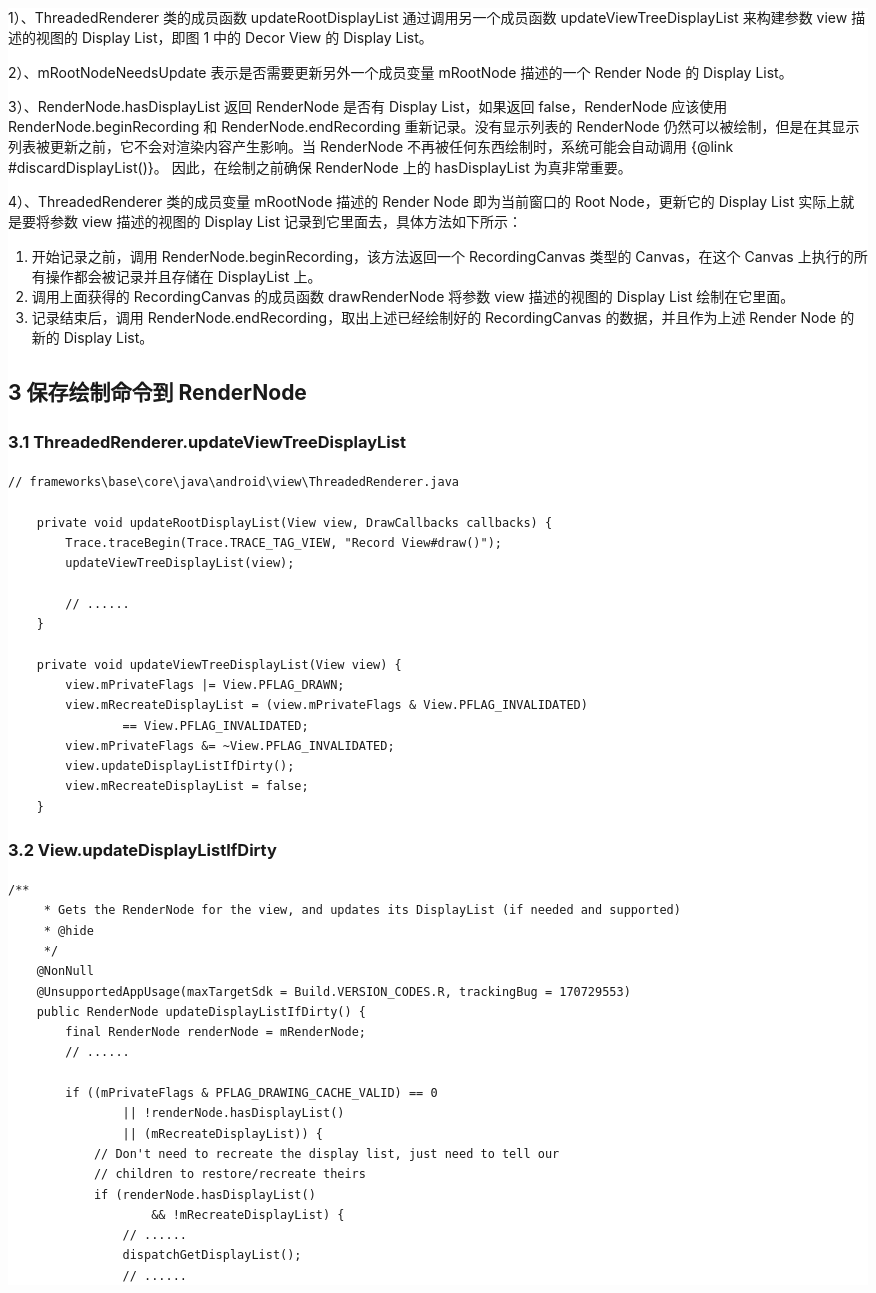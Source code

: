 1）、ThreadedRenderer 类的成员函数 updateRootDisplayList 通过调用另一个成员函数 updateViewTreeDisplayList 来构建参数 view 描述的视图的 Display List，即图 1 中的 Decor View 的 Display List。

2）、mRootNodeNeedsUpdate 表示是否需要更新另外一个成员变量 mRootNode 描述的一个 Render Node 的 Display List。

3）、RenderNode.hasDisplayList 返回 RenderNode 是否有 Display List，如果返回 false，RenderNode 应该使用 RenderNode.beginRecording 和 RenderNode.endRecording 重新记录。没有显示列表的 RenderNode 仍然可以被绘制，但是在其显示列表被更新之前，它不会对渲染内容产生影响。当 RenderNode 不再被任何东西绘制时，系统可能会自动调用 {@link #discardDisplayList()}。 因此，在绘制之前确保 RenderNode 上的 hasDisplayList 为真非常重要。

4）、ThreadedRenderer 类的成员变量 mRootNode 描述的 Render Node 即为当前窗口的 Root Node，更新它的 Display List 实际上就是要将参数 view 描述的视图的 Display List 记录到它里面去，具体方法如下所示：

1.  开始记录之前，调用 RenderNode.beginRecording，该方法返回一个 RecordingCanvas 类型的 Canvas，在这个 Canvas 上执行的所有操作都会被记录并且存储在 DisplayList 上。
2.  调用上面获得的 RecordingCanvas 的成员函数 drawRenderNode 将参数 view 描述的视图的 Display List 绘制在它里面。
3.  记录结束后，调用 RenderNode.endRecording，取出上述已经绘制好的 RecordingCanvas 的数据，并且作为上述 Render Node 的新的 Display List。

3 保存绘制命令到 RenderNode
--------------------

### 3.1 ThreadedRenderer.updateViewTreeDisplayList

```
// frameworks\base\core\java\android\view\ThreadedRenderer.java

	private void updateRootDisplayList(View view, DrawCallbacks callbacks) {
        Trace.traceBegin(Trace.TRACE_TAG_VIEW, "Record View#draw()");
        updateViewTreeDisplayList(view);

        // ......
    }

    private void updateViewTreeDisplayList(View view) {
        view.mPrivateFlags |= View.PFLAG_DRAWN;
        view.mRecreateDisplayList = (view.mPrivateFlags & View.PFLAG_INVALIDATED)
                == View.PFLAG_INVALIDATED;
        view.mPrivateFlags &= ~View.PFLAG_INVALIDATED;
        view.updateDisplayListIfDirty();
        view.mRecreateDisplayList = false;
    }
```

### 3.2 View.updateDisplayListIfDirty

```
/**
     * Gets the RenderNode for the view, and updates its DisplayList (if needed and supported)
     * @hide
     */
    @NonNull
    @UnsupportedAppUsage(maxTargetSdk = Build.VERSION_CODES.R, trackingBug = 170729553)
    public RenderNode updateDisplayListIfDirty() {
        final RenderNode renderNode = mRenderNode;
        // ......

        if ((mPrivateFlags & PFLAG_DRAWING_CACHE_VALID) == 0
                || !renderNode.hasDisplayList()
                || (mRecreateDisplayList)) {
            // Don't need to recreate the display list, just need to tell our
            // children to restore/recreate theirs
            if (renderNode.hasDisplayList()
                    && !mRecreateDisplayList) {
                // ......
                dispatchGetDisplayList();
                // ......
```